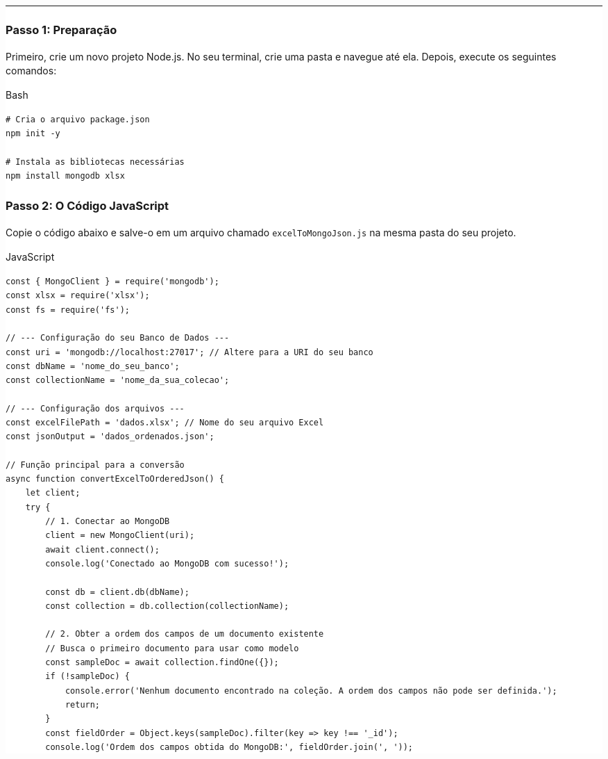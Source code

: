
* * *

### Passo 1: Preparação

Primeiro, crie um novo projeto Node.js. No seu terminal, crie uma pasta e navegue até ela. Depois, execute os seguintes comandos:

Bash

    # Cria o arquivo package.json
    npm init -y
    
    # Instala as bibliotecas necessárias
    npm install mongodb xlsx

### Passo 2: O Código JavaScript

Copie o código abaixo e salve-o em um arquivo chamado `excelToMongoJson.js` na mesma pasta do seu projeto.

JavaScript

    const { MongoClient } = require('mongodb');
    const xlsx = require('xlsx');
    const fs = require('fs');
    
    // --- Configuração do seu Banco de Dados ---
    const uri = 'mongodb://localhost:27017'; // Altere para a URI do seu banco
    const dbName = 'nome_do_seu_banco';
    const collectionName = 'nome_da_sua_colecao';
    
    // --- Configuração dos arquivos ---
    const excelFilePath = 'dados.xlsx'; // Nome do seu arquivo Excel
    const jsonOutput = 'dados_ordenados.json';
    
    // Função principal para a conversão
    async function convertExcelToOrderedJson() {
        let client;
        try {
            // 1. Conectar ao MongoDB
            client = new MongoClient(uri);
            await client.connect();
            console.log('Conectado ao MongoDB com sucesso!');
    
            const db = client.db(dbName);
            const collection = db.collection(collectionName);
    
            // 2. Obter a ordem dos campos de um documento existente
            // Busca o primeiro documento para usar como modelo
            const sampleDoc = await collection.findOne({});
            if (!sampleDoc) {
                console.error('Nenhum documento encontrado na coleção. A ordem dos campos não pode ser definida.');
                return;
            }
            const fieldOrder = Object.keys(sampleDoc).filter(key => key !== '_id');
            console.log('Ordem dos campos obtida do MongoDB:', fieldOrder.join(', '));
    